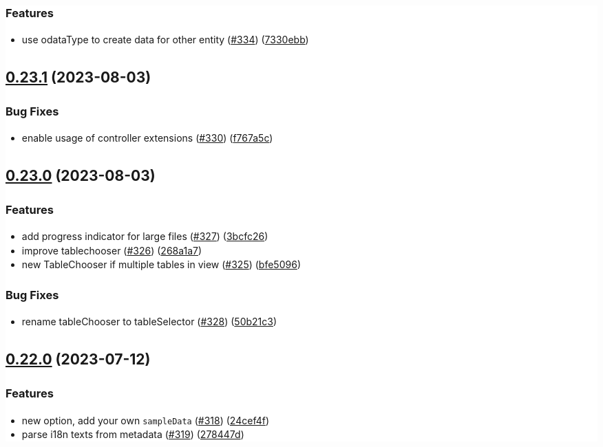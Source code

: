 
### Features

* use odataType to create data for other entity ([#334](https://github.com/spreadsheetimporter/ui5-cc-spreadsheetimporter/issues/334)) ([7330ebb](https://github.com/spreadsheetimporter/ui5-cc-spreadsheetimporter/commit/7330ebbd6ed89db1bf483f3aea97afe735edf821))

## [0.23.1](https://github.com/spreadsheetimporter/ui5-cc-spreadsheetimporter/compare/ui5-cc-spreadsheetimporter-v0.23.0...ui5-cc-spreadsheetimporter-v0.23.1) (2023-08-03)


### Bug Fixes

* enable usage of controller extensions ([#330](https://github.com/spreadsheetimporter/ui5-cc-spreadsheetimporter/issues/330)) ([f767a5c](https://github.com/spreadsheetimporter/ui5-cc-spreadsheetimporter/commit/f767a5c8b1fe2f99f13087c04288364f7db4ade2))

## [0.23.0](https://github.com/spreadsheetimporter/ui5-cc-spreadsheetimporter/compare/ui5-cc-spreadsheetimporter-v0.22.0...ui5-cc-spreadsheetimporter-v0.23.0) (2023-08-03)


### Features

* add progress indicator for large files ([#327](https://github.com/spreadsheetimporter/ui5-cc-spreadsheetimporter/issues/327)) ([3bcfc26](https://github.com/spreadsheetimporter/ui5-cc-spreadsheetimporter/commit/3bcfc262dfdc75b8364aadbb37cacf84ad589fa8))
* improve tablechooser ([#326](https://github.com/spreadsheetimporter/ui5-cc-spreadsheetimporter/issues/326)) ([268a1a7](https://github.com/spreadsheetimporter/ui5-cc-spreadsheetimporter/commit/268a1a7606624c7d5d326a1192c09c4f58b7dc9b))
* new TableChooser if multiple tables in view ([#325](https://github.com/spreadsheetimporter/ui5-cc-spreadsheetimporter/issues/325)) ([bfe5096](https://github.com/spreadsheetimporter/ui5-cc-spreadsheetimporter/commit/bfe509691e6859f3aeb67a3c74cbe4ab62bd529f))


### Bug Fixes

* rename tableChooser to tableSelector ([#328](https://github.com/spreadsheetimporter/ui5-cc-spreadsheetimporter/issues/328)) ([50b21c3](https://github.com/spreadsheetimporter/ui5-cc-spreadsheetimporter/commit/50b21c33fa48b44ecaf5b5720ca4775ad8426ba2))

## [0.22.0](https://github.com/spreadsheetimporter/ui5-cc-spreadsheetimporter/compare/ui5-cc-spreadsheetimporter-v0.21.2...ui5-cc-spreadsheetimporter-v0.22.0) (2023-07-12)


### Features

* new option, add your own `sampleData` ([#318](https://github.com/spreadsheetimporter/ui5-cc-spreadsheetimporter/issues/318)) ([24cef4f](https://github.com/spreadsheetimporter/ui5-cc-spreadsheetimporter/commit/24cef4f95944cbb2347b3474fe20c09f6ff3cee6))
* parse i18n texts from metadata ([#319](https://github.com/spreadsheetimporter/ui5-cc-spreadsheetimporter/issues/319)) ([278447d](https://github.com/spreadsheetimporter/ui5-cc-spreadsheetimporter/commit/278447d90fa96de7e2d2a8dcce56bb66fbb9d8f7))
